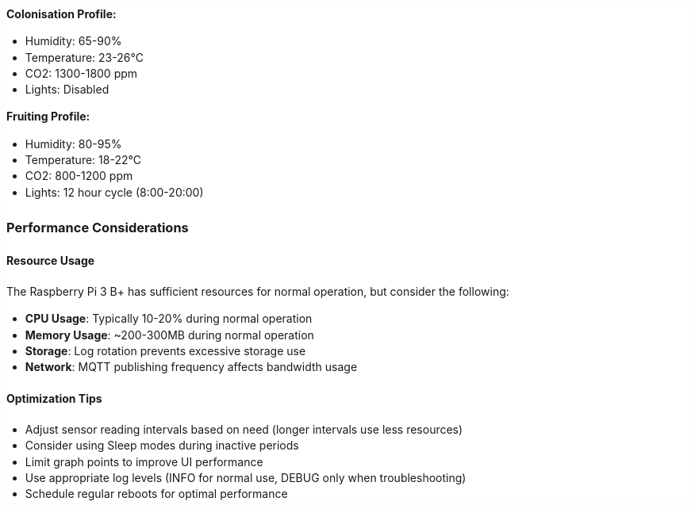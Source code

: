 **Colonisation Profile:**
- Humidity: 65-90%
- Temperature: 23-26°C
- CO2: 1300-1800 ppm
- Lights: Disabled

**Fruiting Profile:**
- Humidity: 80-95%
- Temperature: 18-22°C
- CO2: 800-1200 ppm
- Lights: 12 hour cycle (8:00-20:00)

### Performance Considerations

#### Resource Usage

The Raspberry Pi 3 B+ has sufficient resources for normal operation, but consider the following:

- **CPU Usage**: Typically 10-20% during normal operation
- **Memory Usage**: ~200-300MB during normal operation
- **Storage**: Log rotation prevents excessive storage use
- **Network**: MQTT publishing frequency affects bandwidth usage

#### Optimization Tips

- Adjust sensor reading intervals based on need (longer intervals use less resources)
- Consider using Sleep modes during inactive periods
- Limit graph points to improve UI performance
- Use appropriate log levels (INFO for normal use, DEBUG only when troubleshooting)
- Schedule regular reboots for optimal performance